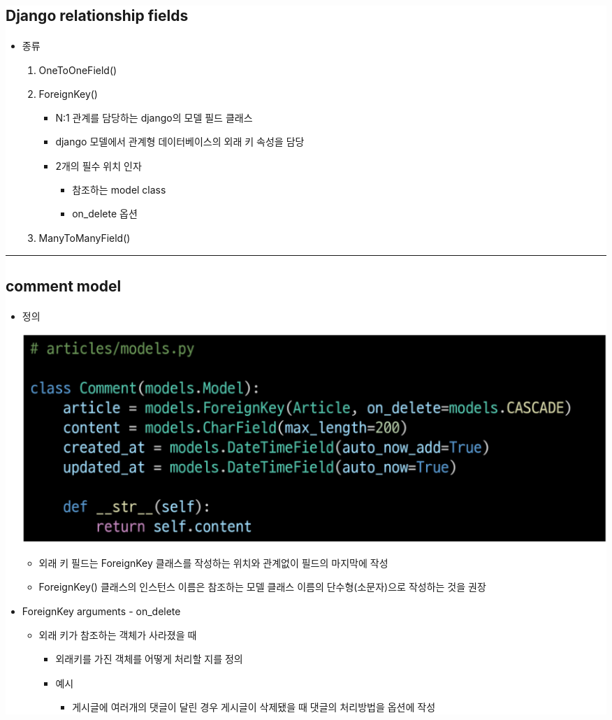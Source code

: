 
## Django relationship fields

- 종류
  
  1. OneToOneField()
  
  2. ForeignKey()
     
     - N:1 관계를 담당하는 django의 모델 필드 클래스
     
     - django 모델에서 관계형 데이터베이스의 외래 키 속성을 담당
     
     - 2개의 필수 위치 인자
       
       - 참조하는 model class
       
       - on_delete 옵션
  
  3. ManyToManyField()

---

## comment model

- 정의
  
  ![](221005_db%20관계_assets/2022-10-05-09-36-17-image.png)
  
  - 외래 키 필드는 ForeignKey 클래스를 작성하는 위치와 관계없이 필드의 마지막에 작성
  
  - ForeignKey() 클래스의 인스턴스 이름은 참조하는 모델 클래스 이름의 단수형(소문자)으로 작성하는 것을 권장

- ForeignKey arguments - on_delete
  
  - 외래 키가 참조하는 객체가 사라졌을 때
    
    - 외래키를 가진 객체를 어떻게 처리할 지를 정의
    
    - 예시
      
      - 게시글에 여러개의 댓글이 달린 경우 게시글이 삭제됐을 때 댓글의 처리방법을 옵션에 작성
  